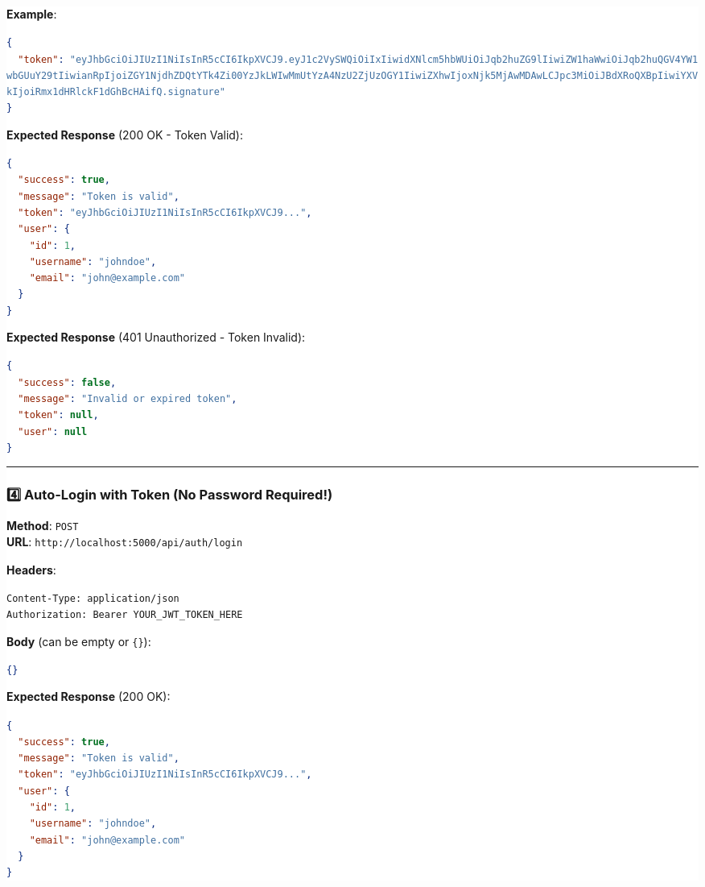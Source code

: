 **Example**:
```json
{
  "token": "eyJhbGciOiJIUzI1NiIsInR5cCI6IkpXVCJ9.eyJ1c2VySWQiOiIxIiwidXNlcm5hbWUiOiJqb2huZG9lIiwiZW1haWwiOiJqb2huQGV4YW1wbGUuY29tIiwianRpIjoiZGY1NjdhZDQtYTk4Zi00YzJkLWIwMmUtYzA4NzU2ZjUzOGY1IiwiZXhwIjoxNjk5MjAwMDAwLCJpc3MiOiJBdXRoQXBpIiwiYXVkIjoiRmx1dHRlckF1dGhBcHAifQ.signature"
}
```

**Expected Response** (200 OK - Token Valid):
```json
{
  "success": true,
  "message": "Token is valid",
  "token": "eyJhbGciOiJIUzI1NiIsInR5cCI6IkpXVCJ9...",
  "user": {
    "id": 1,
    "username": "johndoe",
    "email": "john@example.com"
  }
}
```

**Expected Response** (401 Unauthorized - Token Invalid):
```json
{
  "success": false,
  "message": "Invalid or expired token",
  "token": null,
  "user": null
}
```

---

### 4️⃣ Auto-Login with Token (No Password Required!)

**Method**: `POST`  
**URL**: `http://localhost:5000/api/auth/login`

**Headers**:
```
Content-Type: application/json
Authorization: Bearer YOUR_JWT_TOKEN_HERE
```

**Body** (can be empty or `{}`):
```json
{}
```

**Expected Response** (200 OK):
```json
{
  "success": true,
  "message": "Token is valid",
  "token": "eyJhbGciOiJIUzI1NiIsInR5cCI6IkpXVCJ9...",
  "user": {
    "id": 1,
    "username": "johndoe",
    "email": "john@example.com"
  }
}
```
